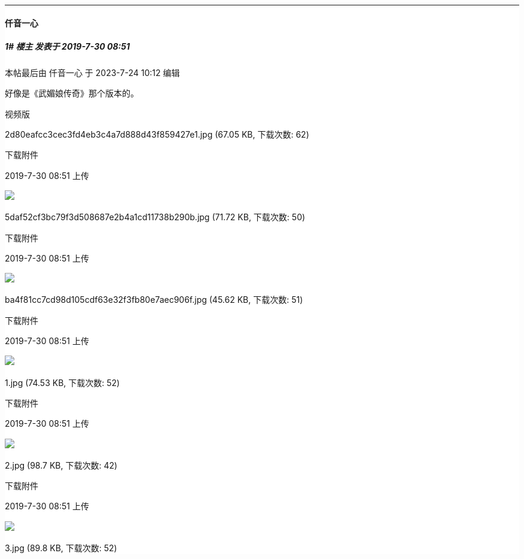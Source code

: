 
*****

####  仟音一心  
##### 1#       楼主       发表于 2019-7-30 08:51

 本帖最后由 仟音一心 于 2023-7-24 10:12 编辑 

好像是《武媚娘传奇》那个版本的。

视频版

2d80eafcc3cec3fd4eb3c4a7d888d43f859427e1.jpg
(67.05 KB, 下载次数: 62)

下载附件

2019-7-30 08:51 上传

<img src="https://img.saraba1st.com/forum/201907/30/085113w3331yl4k1e3kyvp.jpg" referrerpolicy="no-referrer">

5daf52cf3bc79f3d508687e2b4a1cd11738b290b.jpg
(71.72 KB, 下载次数: 50)

下载附件

2019-7-30 08:51 上传

<img src="https://img.saraba1st.com/forum/201907/30/085113qqu03cdsw7el20yr.jpg" referrerpolicy="no-referrer">

ba4f81cc7cd98d105cdf63e32f3fb80e7aec906f.jpg
(45.62 KB, 下载次数: 51)

下载附件

2019-7-30 08:51 上传

<img src="https://img.saraba1st.com/forum/201907/30/085114jpquka3nwq9t9kct.jpg" referrerpolicy="no-referrer">

1.jpg
(74.53 KB, 下载次数: 52)

下载附件

2019-7-30 08:51 上传

<img src="https://img.saraba1st.com/forum/201907/30/085102v8z0z1fe25pu9ppl.jpg" referrerpolicy="no-referrer">

2.jpg
(98.7 KB, 下载次数: 42)

下载附件

2019-7-30 08:51 上传

<img src="https://img.saraba1st.com/forum/201907/30/085102h79all8l97mleg8z.jpg" referrerpolicy="no-referrer">

3.jpg
(89.8 KB, 下载次数: 52)
